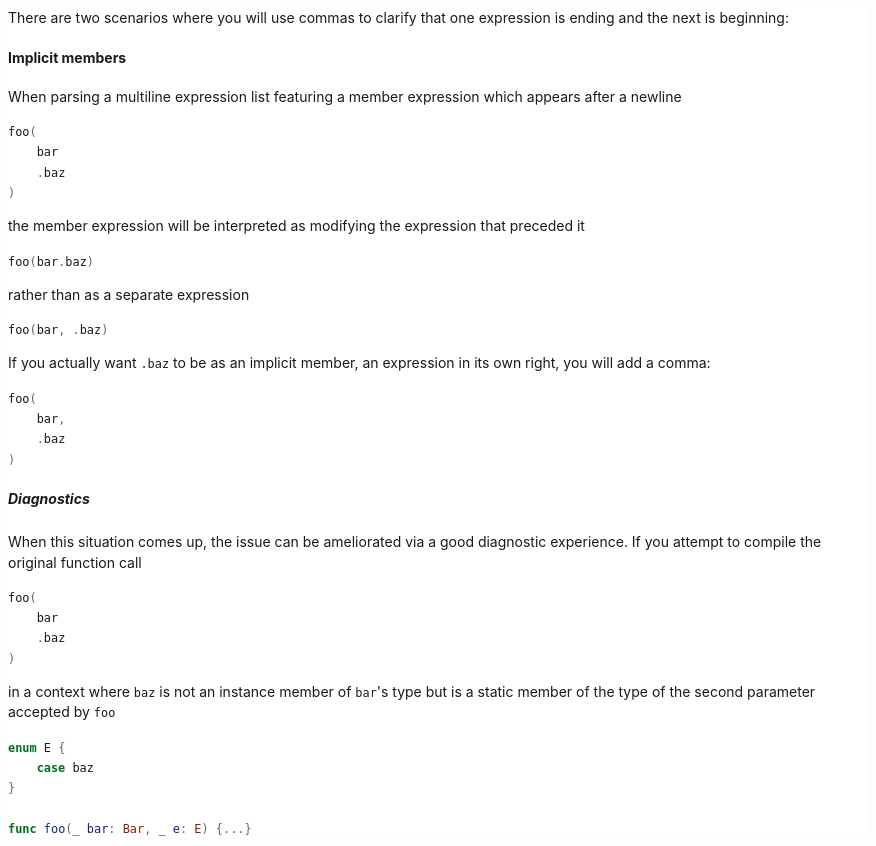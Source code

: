 There are two scenarios where you will use commas to clarify that one expression is ending and the next is beginning:

#### Implicit members

When parsing a multiline expression list featuring a member expression which appears after a newline

```swift
foo(
    bar
    .baz
)
```

the member expression will be interpreted as modifying the expression that preceded it

```swift
foo(bar.baz)
```

rather than as a separate expression

```swift
foo(bar, .baz)
```

If you actually want `.baz` to be as an implicit member, an expression in its own right, you will add a comma:

```swift
foo(
    bar,
    .baz
)
```

##### Diagnostics

When this situation comes up, the issue can be ameliorated via a good diagnostic experience.  If you attempt to compile the original function call

```swift
foo(
    bar
    .baz
)
```

in a context where `baz` is not an instance member of `bar`'s type but is a static member of the type of the second parameter accepted by `foo`

```swift
enum E {
    case baz
}

func foo(_ bar: Bar, _ e: E) {...}
```

